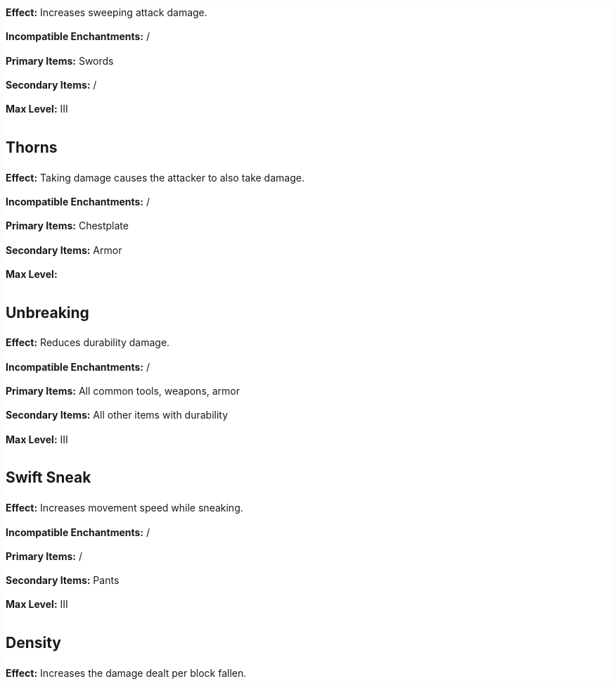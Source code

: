 __Effect:__ 
Increases sweeping attack damage.   

__Incompatible Enchantments:__ /  

__Primary Items:__ Swords  

__Secondary Items:__ /  

__Max Level:__ III 

## Thorns

__Effect:__ 
Taking damage causes the attacker to also take damage.

__Incompatible Enchantments:__ /  

__Primary Items:__ Chestplate   

__Secondary Items:__ Armor 

__Max Level:__  

## Unbreaking

__Effect:__ 
Reduces durability damage.   

__Incompatible Enchantments:__ /   

__Primary Items:__ 
All common tools, weapons, armor  

__Secondary Items:__ All other items with durability 

__Max Level:__ III 

<a name="swift_sneak"></a>
## Swift Sneak

__Effect:__ 
Increases movement speed while sneaking.

__Incompatible Enchantments:__ /   

__Primary Items:__ /  

__Secondary Items:__ Pants 

__Max Level:__ III 

<a name="density"></a>
## Density

__Effect:__ 
Increases the damage dealt per block fallen.
